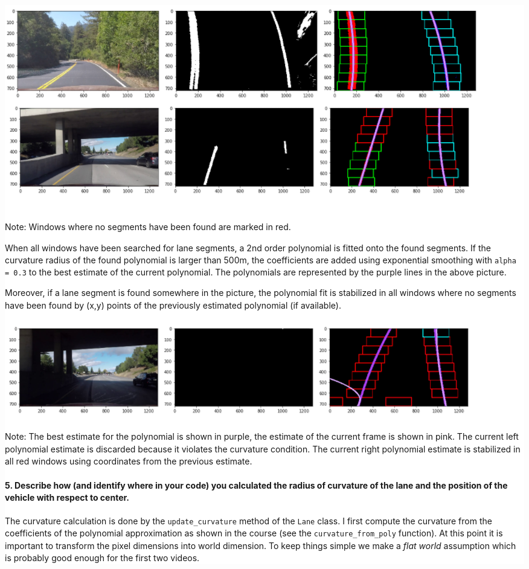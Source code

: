 ![window search](./output_images/window_search.png)

Note: Windows where no segments have been found are marked in red.

When all windows have been searched for lane segments, a 2nd order polynomial is fitted onto the found segments. If the curvature radius of the found polynomial is larger than 500m, the coefficients are added using exponential smoothing with `alpha = 0.3` to the best estimate of the current polynomial. The polynomials are represented by the purple lines in the above picture.

Moreover, if a lane segment is found somewhere in the picture, the polynomial fit is stabilized in all windows where no segments have been found by (x,y) points of the previously estimated polynomial (if available).

![window search 2](./output_images/poly_fit_discard.png)

Note: The best estimate for the polynomial is shown in purple, the estimate of the current frame is shown in pink. The current left polynomial estimate is discarded because it violates the curvature condition. The current right polynomial estimate is stabilized in all red windows using coordinates from the previous estimate.

#### 5. Describe how (and identify where in your code) you calculated the radius of curvature of the lane and the position of the vehicle with respect to center.

The curvature calculation is done by the `update_curvature` method of the `Lane` class. I first compute the curvature from the coefficients of the polynomial approximation as shown in the course (see the `curvature_from_poly` function). At this point it is important to transform the pixel dimensions into world dimension. To keep things simple we make a _flat world_ assumption which is probably good enough for the first two videos.
